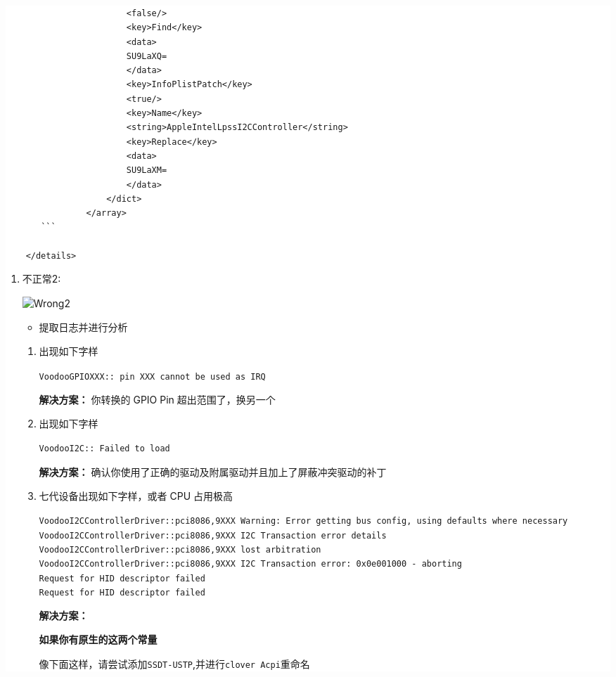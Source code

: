                             <false/>
                            <key>Find</key>
                            <data>
                            SU9LaXQ=
                            </data>
                            <key>InfoPlistPatch</key>
                            <true/>
                            <key>Name</key>
                            <string>AppleIntelLpssI2CController</string>
                            <key>Replace</key>
                            <data>
                            SU9LaXM=
                            </data>
                        </dict>
                    </array>
           ```

        </details>

   1. 不正常2:

      ![Wrong2](https://raw.githubusercontent.com/williambj1/VoodooI2C-PreRelease/master/IMG/Wrong2.png)

      - 提取日志并进行分析
      1. 出现如下字样

         ```log
         VoodooGPIOXXX:: pin XXX cannot be used as IRQ
         ```

         **解决方案：** 你转换的 GPIO Pin 超出范围了，换另一个

      1. 出现如下字样

         ```log
         VoodooI2C:: Failed to load
         ```

         **解决方案：** 确认你使用了正确的驱动及附属驱动并且加上了屏蔽冲突驱动的补丁

      1. 七代设备出现如下字样，或者 CPU 占用极高

         ```log
         VoodooI2CControllerDriver::pci8086,9XXX Warning: Error getting bus config, using defaults where necessary
         VoodooI2CControllerDriver::pci8086,9XXX I2C Transaction error details
         VoodooI2CControllerDriver::pci8086,9XXX lost arbitration
         VoodooI2CControllerDriver::pci8086,9XXX I2C Transaction error: 0x0e001000 - aborting
         Request for HID descriptor failed
         Request for HID descriptor failed
         ```

         **解决方案：**  
         
         **如果你有原生的这两个常量**  
         
         像下面这样，请尝试添加`SSDT-USTP`,并进行`clover Acpi`重命名
         
